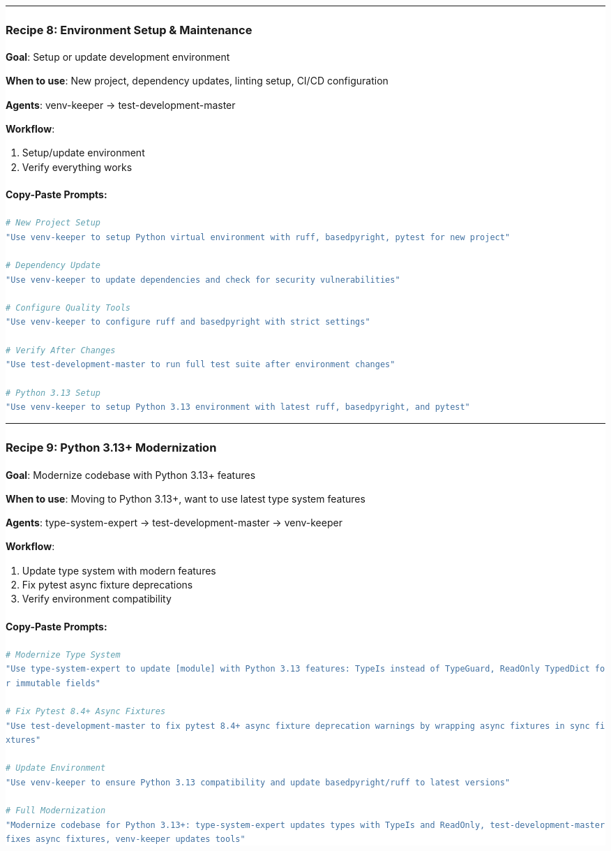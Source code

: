 
---

### Recipe 8: Environment Setup & Maintenance

**Goal**: Setup or update development environment

**When to use**: New project, dependency updates, linting setup, CI/CD configuration

**Agents**: venv-keeper → test-development-master

**Workflow**:
1. Setup/update environment
2. Verify everything works

#### Copy-Paste Prompts:

```bash
# New Project Setup
"Use venv-keeper to setup Python virtual environment with ruff, basedpyright, pytest for new project"

# Dependency Update
"Use venv-keeper to update dependencies and check for security vulnerabilities"

# Configure Quality Tools
"Use venv-keeper to configure ruff and basedpyright with strict settings"

# Verify After Changes
"Use test-development-master to run full test suite after environment changes"

# Python 3.13 Setup
"Use venv-keeper to setup Python 3.13 environment with latest ruff, basedpyright, and pytest"
```

---

### Recipe 9: Python 3.13+ Modernization

**Goal**: Modernize codebase with Python 3.13+ features

**When to use**: Moving to Python 3.13+, want to use latest type system features

**Agents**: type-system-expert → test-development-master → venv-keeper

**Workflow**:
1. Update type system with modern features
2. Fix pytest async fixture deprecations
3. Verify environment compatibility

#### Copy-Paste Prompts:

```bash
# Modernize Type System
"Use type-system-expert to update [module] with Python 3.13 features: TypeIs instead of TypeGuard, ReadOnly TypedDict for immutable fields"

# Fix Pytest 8.4+ Async Fixtures
"Use test-development-master to fix pytest 8.4+ async fixture deprecation warnings by wrapping async fixtures in sync fixtures"

# Update Environment
"Use venv-keeper to ensure Python 3.13 compatibility and update basedpyright/ruff to latest versions"

# Full Modernization
"Modernize codebase for Python 3.13+: type-system-expert updates types with TypeIs and ReadOnly, test-development-master fixes async fixtures, venv-keeper updates tools"

```